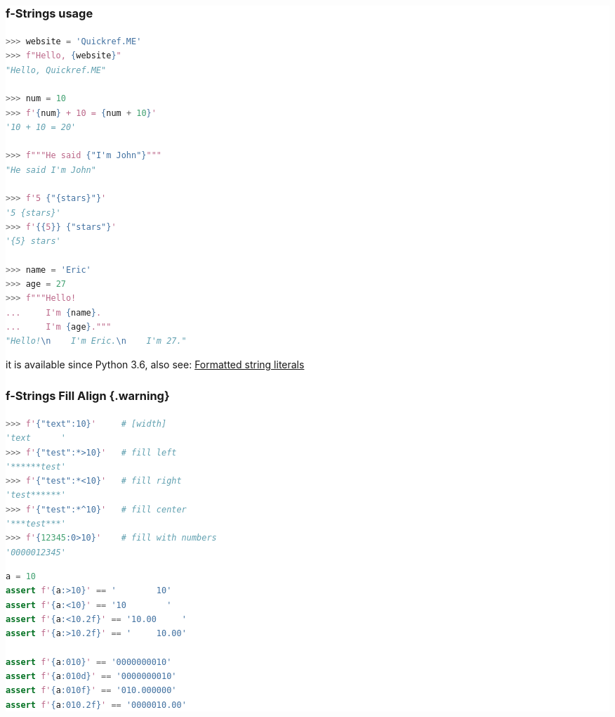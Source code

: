 
### f-Strings usage
```python
>>> website = 'Quickref.ME'
>>> f"Hello, {website}"
"Hello, Quickref.ME"

>>> num = 10
>>> f'{num} + 10 = {num + 10}'
'10 + 10 = 20'

>>> f"""He said {"I'm John"}"""
"He said I'm John"

>>> f'5 {"{stars}"}'
'5 {stars}'
>>> f'{{5}} {"stars"}'
'{5} stars'

>>> name = 'Eric'
>>> age = 27
>>> f"""Hello!
...     I'm {name}.
...     I'm {age}."""
"Hello!\n    I'm Eric.\n    I'm 27."
```
it is available since Python 3.6, also see: [Formatted string literals](https://docs.python.org/3/reference/lexical_analysis.html#f-strings)



### f-Strings Fill Align {.warning}
```python
>>> f'{"text":10}'     # [width]
'text      '
>>> f'{"test":*>10}'   # fill left
'******test'
>>> f'{"test":*<10}'   # fill right
'test******'
>>> f'{"test":*^10}'   # fill center
'***test***'
>>> f'{12345:0>10}'    # fill with numbers
'0000012345'
```

```python
a = 10
assert f'{a:>10}' == '        10'
assert f'{a:<10}' == '10        '
assert f'{a:<10.2f}' == '10.00     '
assert f'{a:>10.2f}' == '     10.00'

assert f'{a:010}' == '0000000010'
assert f'{a:010d}' == '0000000010'
assert f'{a:010f}' == '010.000000'
assert f'{a:010.2f}' == '0000010.00'
```
